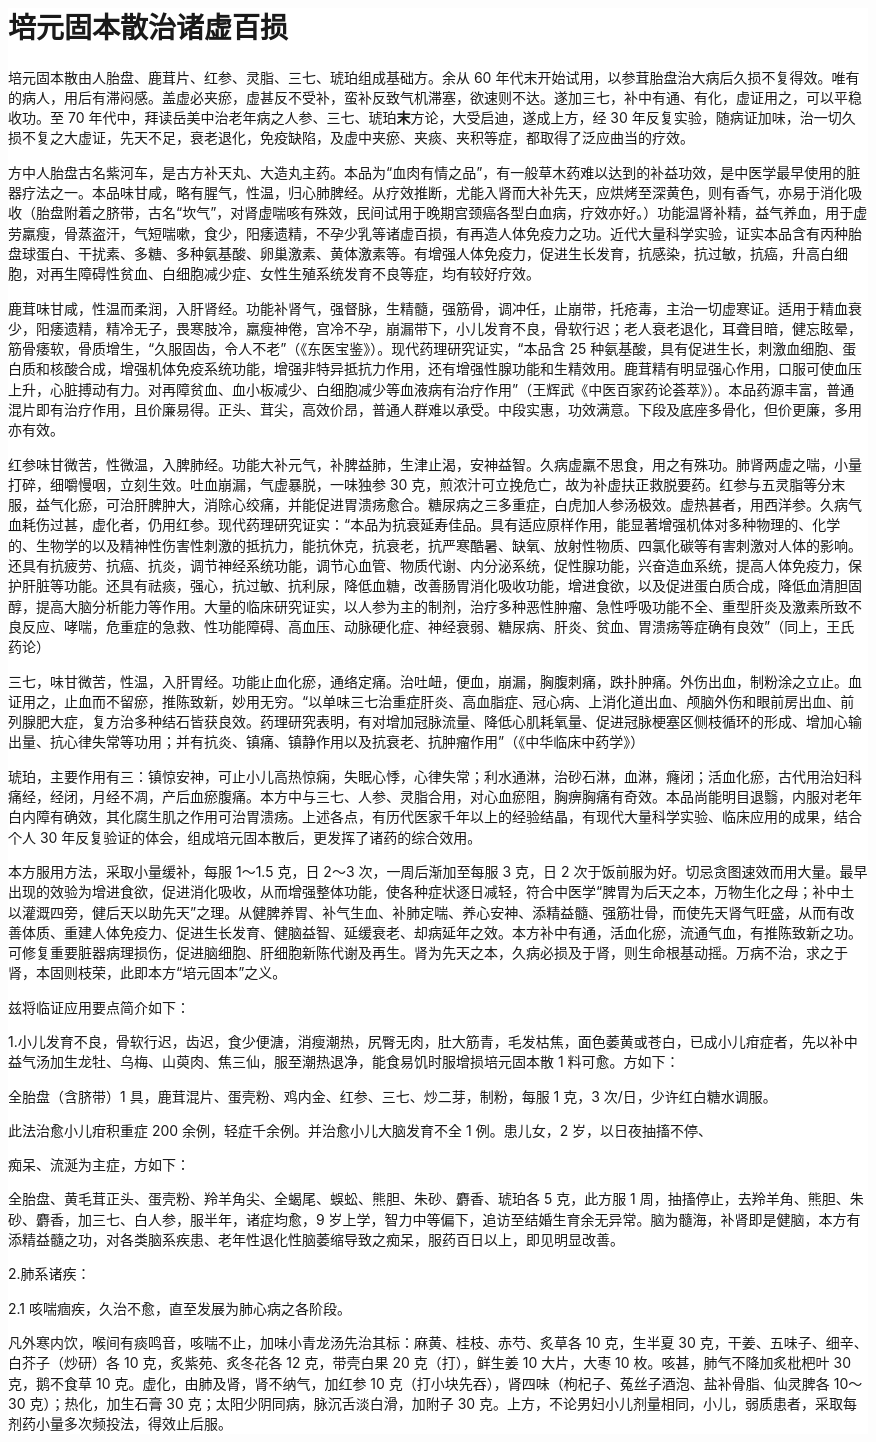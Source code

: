 # 培元固本散治诸虚百损

培元固本散由人胎盘、鹿茸片、红参、灵脂、三七、琥珀组成基础方。余从 60 年代末开始试用，以参茸胎盘治大病后久损不复得效。唯有的病人，用后有滞闷感。盖虚必夹瘀，虚甚反不受补，蛮补反致气机滞塞，欲速则不达。遂加三七，补中有通、有化，虚证用之，可以平稳收功。至 70 年代中，拜读岳美中治老年病之人参、三七、琥珀**末**方论，大受启迪，遂成上方，经 30 年反复实验，随病证加味，治一切久损不复之大虚证，先天不足，衰老退化，免疫缺陷，及虚中夹瘀、夹痰、夹积等症，都取得了泛应曲当的疗效。

方中人胎盘古名紫河车，是古方补天丸、大造丸主药。本品为“血肉有情之品”，有一般草木药难以达到的补益功效，是中医学最早使用的脏器疗法之一。本品味甘咸，略有腥气，性温，归心肺脾经。从疗效推断，尤能入肾而大补先天，应烘烤至深黄色，则有香气，亦易于消化吸收（胎盘附着之脐带，古名“坎气”，对肾虚喘咳有殊效，民间试用于晚期宫颈癌各型白血病，疗效亦好。）功能温肾补精，益气养血，用于虚劳羸瘦，骨蒸盗汗，气短喘嗽，食少，阳痿遗精，不孕少乳等诸虚百损，有再造人体免疫力之功。近代大量科学实验，证实本品含有丙种胎盘球蛋白、干扰素、多糖、多种氨基酸、卵巢激素、黄体激素等。有增强人体免疫力，促进生长发育，抗感染，抗过敏，抗癌，升高白细胞，对再生障碍性贫血、白细胞减少症、女性生殖系统发育不良等症，均有较好疗效。

鹿茸味甘咸，性温而柔润，入肝肾经。功能补肾气，强督脉，生精髓，强筋骨，调冲任，止崩带，托疮毒，主治一切虚寒证。适用于精血衰少，阳痿遗精，精冷无子，畏寒肢冷，羸瘦神倦，宫冷不孕，崩漏带下，小儿发育不良，骨软行迟；老人衰老退化，耳聋目暗，健忘眩晕，筋骨痿软，骨质增生，“久服固齿，令人不老”（《东医宝鉴》）。现代药理研究证实，“本品含 25 种氨基酸，具有促进生长，刺激血细胞、蛋白质和核酸合成，增强机体免疫系统功能，增强非特异抵抗力作用，还有增强性腺功能和生精效用。鹿茸精有明显强心作用，口服可使血压上升，心脏搏动有力。对再障贫血、血小板减少、白细胞减少等血液病有治疗作用”（王辉武《中医百家药论荟萃》）。本品药源丰富，普通混片即有治疗作用，且价廉易得。正头、茸尖，高效价昂，普通人群难以承受。中段实惠，功效满意。下段及底座多骨化，但价更廉，多用亦有效。

红参味甘微苦，性微温，入脾肺经。功能大补元气，补脾益肺，生津止渴，安神益智。久病虚羸不思食，用之有殊功。肺肾两虚之喘，小量打碎，细嚼慢咽，立刻生效。吐血崩漏，气虚暴脱，一味独参 30 克，煎浓汁可立挽危亡，故为补虚扶正救脱要药。红参与五灵脂等分末服，益气化瘀，可治肝脾肿大，消除心绞痛，并能促进胃溃疡愈合。糖尿病之三多重症，白虎加人参汤极效。虚热甚者，用西洋参。久病气血耗伤过甚，虚化者，仍用红参。现代药理研究证实：“本品为抗衰延寿佳品。具有适应原样作用，能显著增强机体对多种物理的、化学的、生物学的以及精神性伤害性刺激的抵抗力，能抗休克，抗衰老，抗严寒酷暑、缺氧、放射性物质、四氯化碳等有害刺激对人体的影响。还具有抗疲劳、抗癌、抗炎，调节神经系统功能，调节心血管、物质代谢、内分泌系统，促性腺功能，兴奋造血系统，提高人体免疫力，保护肝脏等功能。还具有祛痰，强心，抗过敏、抗利尿，降低血糖，改善肠胃消化吸收功能，增进食欲，以及促进蛋白质合成，降低血清胆固醇，提高大脑分析能力等作用。大量的临床研究证实，以人参为主的制剂，治疗多种恶性肿瘤、急性呼吸功能不全、重型肝炎及激素所致不良反应、哮喘，危重症的急救、性功能障碍、高血压、动脉硬化症、神经衰弱、糖尿病、肝炎、贫血、胃溃疡等症确有良效”（同上，王氏药论）

三七，味甘微苦，性温，入肝胃经。功能止血化瘀，通络定痛。治吐衄，便血，崩漏，胸腹刺痛，跌扑肿痛。外伤出血，制粉涂之立止。血证用之，止血而不留瘀，推陈致新，妙用无穷。“以单味三七治重症肝炎、高血脂症、冠心病、上消化道出血、颅脑外伤和眼前房出血、前列腺肥大症，复方治多种结石皆获良效。药理研究表明，有对增加冠脉流量、降低心肌耗氧量、促进冠脉梗塞区侧枝循环的形成、增加心输出量、抗心律失常等功用；并有抗炎、镇痛、镇静作用以及抗衰老、抗肿瘤作用”（《中华临床中药学》）

琥珀，主要作用有三：镇惊安神，可止小儿高热惊痫，失眠心悸，心律失常；利水通淋，治砂石淋，血淋，癃闭；活血化瘀，古代用治妇科痛经，经闭，月经不凋，产后血瘀腹痛。本方中与三七、人参、灵脂合用，对心血瘀阻，胸痹胸痛有奇效。本品尚能明目退翳，内服对老年白内障有确效，其化腐生肌之作用可治胃溃疡。上述各点，有历代医家千年以上的经验结晶，有现代大量科学实验、临床应用的成果，结合个人 30 年反复验证的体会，组成培元固本散后，更发挥了诸药的综合效用。

本方服用方法，采取小量缓补，每服 1～1.5 克，日 2～3 次，一周后渐加至每服 3 克，日 2 次于饭前服为好。切忌贪图速效而用大量。最早出现的效验为增进食欲，促进消化吸收，从而增强整体功能，使各种症状逐日减轻，符合中医学“脾胃为后天之本，万物生化之母；补中土以灌溉四旁，健后天以助先天”之理。从健脾养胃、补气生血、补肺定喘、养心安神、添精益髓、强筋壮骨，而使先天肾气旺盛，从而有改善体质、重建人体免疫力、促进生长发育、健脑益智、延缓衰老、却病延年之效。本方补中有通，活血化瘀，流通气血，有推陈致新之功。可修复重要脏器病理损伤，促进脑细胞、肝细胞新陈代谢及再生。肾为先天之本，久病必损及于肾，则生命根基动摇。万病不治，求之于肾，本固则枝荣，此即本方“培元固本”之义。

兹将临证应用要点简介如下：

1.小儿发育不良，骨软行迟，齿迟，食少便溏，消瘦潮热，尻臀无肉，肚大筋青，毛发枯焦，面色萎黄或苍白，已成小儿疳症者，先以补中益气汤加生龙牡、乌梅、山萸肉、焦三仙，服至潮热退净，能食易饥时服增损培元固本散 1 料可愈。方如下：

全胎盘（含脐带）1 具，鹿茸混片、蛋壳粉、鸡内金、红参、三七、炒二芽，制粉，每服 1 克，3 次/日，少许红白糖水调服。

此法治愈小儿疳积重症 200 余例，轻症千余例。并治愈小儿大脑发育不全 1 例。患儿女，2 岁，以日夜抽搐不停、

痴呆、流涎为主症，方如下：

全胎盘、黄毛茸正头、蛋壳粉、羚羊角尖、全蝎尾、蜈蚣、熊胆、朱砂、麝香、琥珀各 5 克，此方服 1 周，抽搐停止，去羚羊角、熊胆、朱砂、麝香，加三七、白人参，服半年，诸症均愈，9 岁上学，智力中等偏下，追访至结婚生育余无异常。脑为髓海，补肾即是健脑，本方有添精益髓之功，对各类脑系疾患、老年性退化性脑萎缩导致之痴呆，服药百日以上，即见明显改善。

2.肺系诸疾：

2.1 咳喘痼疾，久治不愈，直至发展为肺心病之各阶段。

凡外寒内饮，喉间有痰鸣音，咳喘不止，加味小青龙汤先治其标：麻黄、桂枝、赤芍、炙草各 10 克，生半夏 30 克，干姜、五味子、细辛、白芥子（炒研）各 10 克，炙紫苑、炙冬花各 12 克，带壳白果 20 克（打），鲜生姜 10 大片，大枣 10 枚。咳甚，肺气不降加炙枇杷叶 30 克，鹅不食草 10 克。虚化，由肺及肾，肾不纳气，加红参 10 克（打小块先吞），肾四味（枸杞子、菟丝子酒泡、盐补骨脂、仙灵脾各 10～30 克）；热化，加生石膏 30 克；太阳少阴同病，脉沉舌淡白滑，加附子 30 克。上方，不论男妇小儿剂量相同，小儿，弱质患者，采取每剂药小量多次频投法，得效止后服。
